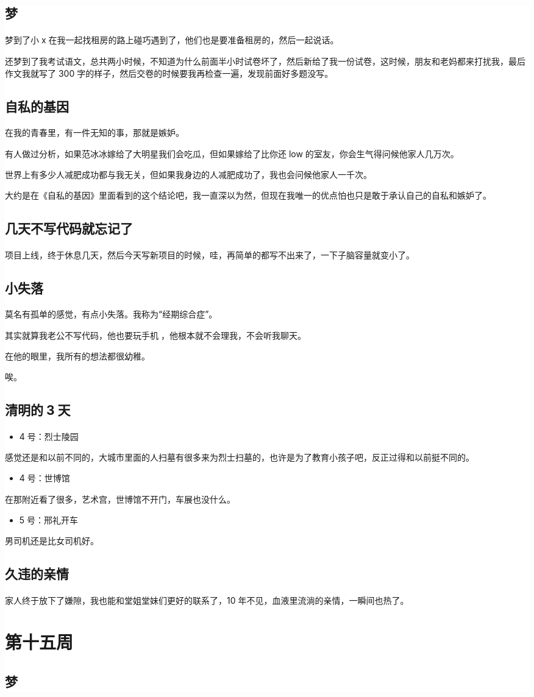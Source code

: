## 梦

梦到了小 x 在我一起找租房的路上碰巧遇到了，他们也是要准备租房的，然后一起说话。

还梦到了我考试语文，总共两小时候，不知道为什么前面半小时试卷坏了，然后新给了我一份试卷，这时候，朋友和老妈都来打扰我，最后作文我就写了 300 字的样子，然后交卷的时候要我再检查一遍，发现前面好多题没写。

## 自私的基因

在我的青春里，有一件无知的事，那就是嫉妒。

有人做过分析，如果范冰冰嫁给了大明星我们会吃瓜，但如果嫁给了比你还 low 的室友，你会生气得问候他家人几万次。

世界上有多少人减肥成功都与我无关，但如果我身边的人减肥成功了，我也会问候他家人一千次。

大约是在《自私的基因》里面看到的这个结论吧，我一直深以为然，但现在我唯一的优点怕也只是敢于承认自己的自私和嫉妒了。

## 几天不写代码就忘记了

项目上线，终于休息几天，然后今天写新项目的时候，哇，再简单的都写不出来了，一下子脑容量就变小了。

## 小失落

莫名有孤单的感觉，有点小失落。我称为“经期综合症”。

其实就算我老公不写代码，他也要玩手机 ，他根本就不会理我，不会听我聊天。

在他的眼里，我所有的想法都很幼稚。

唉。

## 清明的 3 天

- 4 号：烈士陵园

感觉还是和以前不同的，大城市里面的人扫墓有很多来为烈士扫墓的，也许是为了教育小孩子吧，反正过得和以前挺不同的。

- 4 号：世博馆

在那附近看了很多，艺术宫，世博馆不开门，车展也没什么。

- 5 号：邢礼开车

男司机还是比女司机好。

## 久违的亲情

家人终于放下了嫌隙，我也能和堂姐堂妹们更好的联系了，10 年不见，血液里流淌的亲情，一瞬间也热了。

# 第十五周

## 梦
